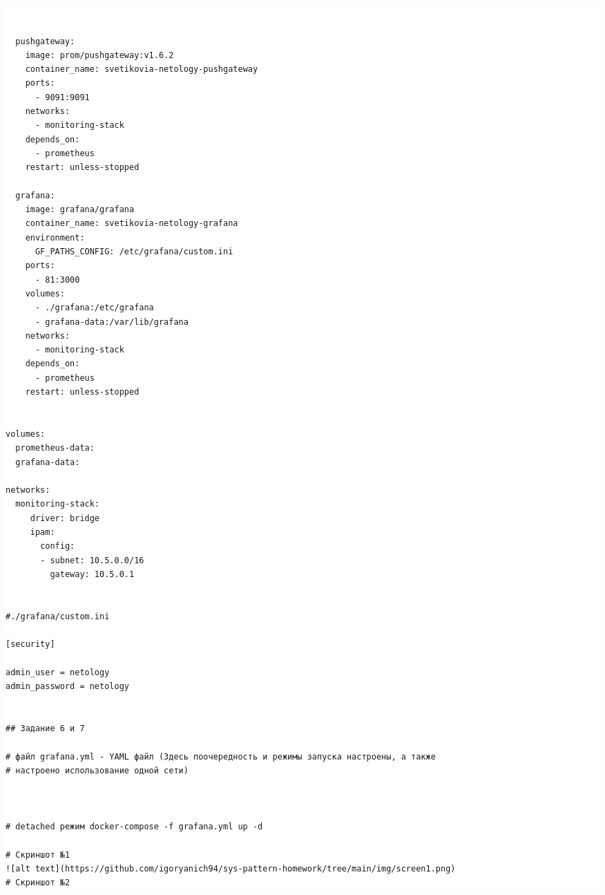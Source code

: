 ```


  pushgateway:
    image: prom/pushgateway:v1.6.2
    container_name: svetikovia-netology-pushgateway
    ports:
      - 9091:9091
    networks:
      - monitoring-stack
    depends_on:
      - prometheus
    restart: unless-stopped

  grafana:
    image: grafana/grafana
    container_name: svetikovia-netology-grafana
    environment:
      GF_PATHS_CONFIG: /etc/grafana/custom.ini
    ports:
      - 81:3000
    volumes:
      - ./grafana:/etc/grafana
      - grafana-data:/var/lib/grafana
    networks:
      - monitoring-stack
    depends_on:
      - prometheus
    restart: unless-stopped


volumes:
  prometheus-data:
  grafana-data:

networks:
  monitoring-stack:
     driver: bridge
     ipam:
       config:
       - subnet: 10.5.0.0/16
         gateway: 10.5.0.1


#./grafana/custom.ini

[security]

admin_user = netology
admin_password = netology


## Задание 6 и 7

# файл grafana.yml - YAML файл (Здесь поочередность и режимы запуска настроены, а также 
# настроено использование одной сети)



# detached режим docker-compose -f grafana.yml up -d

# Скриншот №1
![alt text](https://github.com/igoryanich94/sys-pattern-homework/tree/main/img/screen1.png)
# Скриншот №2
```